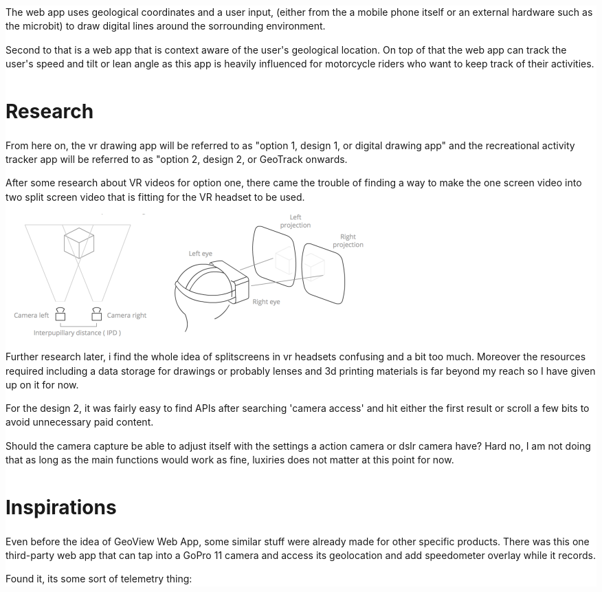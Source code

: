 The web app uses geological coordinates and a user input, (either from the a mobile phone itself or an external hardware such as the microbit) to draw digital lines around the sorrounding environment.

Second to that is  a web app that is context aware of the user's geological location. On top of that the web app can track the user's speed and tilt or lean angle as this app is heavily influenced for motorcycle riders who want to keep track of their activities.

# Research
From here on, the vr drawing app will be referred to as "option 1, design 1, or digital drawing app" and the recreational activity tracker app will be referred to as "option 2, design 2, or GeoTrack onwards.

After some research about VR videos for option one, there came the trouble of finding a way to make the one screen video into two split screen video that is fitting for the VR headset to be used.

![Stereoscopic 3d View](images/SplitScreenThing.png)

Further research later, i find the whole idea of splitscreens in vr headsets confusing and a bit too much. Moreover the resources required including a data storage for drawings or probably lenses and 3d printing materials is far beyond my reach so I have given up on it for now.

For the design 2, it was fairly easy to find APIs after searching 'camera access' and hit either the first result or scroll a few bits to avoid unnecessary paid content.

Should the camera capture be able to adjust itself with the settings a action camera or dslr camera have? Hard no, I am not doing that as long as the main functions would work as fine, luxiries does not matter at this point for now.

# Inspirations
Even before the idea of GeoView Web App, some similar stuff were already made for other specific products. There was this one third-party web app that can tap into a GoPro 11 camera and access its geolocation and add speedometer overlay while it records.

Found it, its some sort of telemetry thing: 
